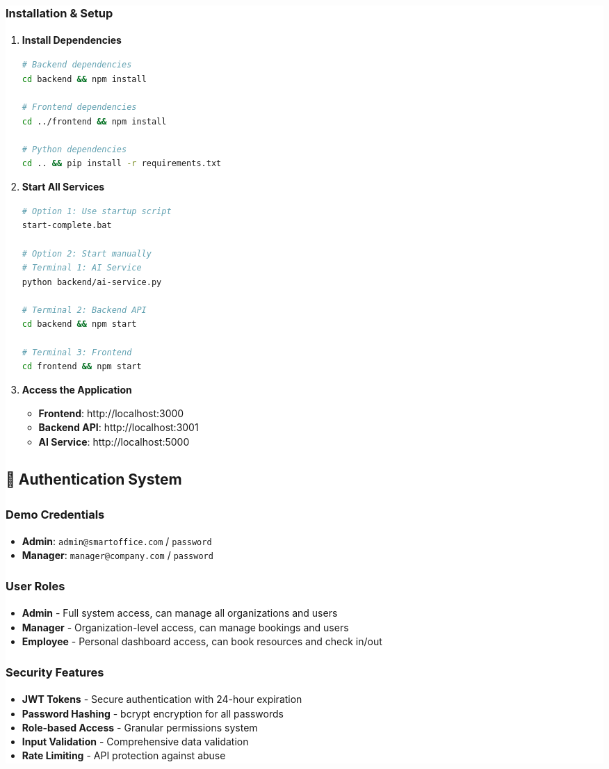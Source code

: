 ### **Installation & Setup**

1. **Install Dependencies**
   ```bash
   # Backend dependencies
   cd backend && npm install
   
   # Frontend dependencies
   cd ../frontend && npm install
   
   # Python dependencies
   cd .. && pip install -r requirements.txt
   ```

2. **Start All Services**
   ```bash
   # Option 1: Use startup script
   start-complete.bat
   
   # Option 2: Start manually
   # Terminal 1: AI Service
   python backend/ai-service.py
   
   # Terminal 2: Backend API
   cd backend && npm start
   
   # Terminal 3: Frontend
   cd frontend && npm start
   ```

3. **Access the Application**
   - **Frontend**: http://localhost:3000
   - **Backend API**: http://localhost:3001
   - **AI Service**: http://localhost:5000

## 🔐 **Authentication System**

### **Demo Credentials**
- **Admin**: `admin@smartoffice.com` / `password`
- **Manager**: `manager@company.com` / `password`

### **User Roles**
- **Admin** - Full system access, can manage all organizations and users
- **Manager** - Organization-level access, can manage bookings and users
- **Employee** - Personal dashboard access, can book resources and check in/out

### **Security Features**
- **JWT Tokens** - Secure authentication with 24-hour expiration
- **Password Hashing** - bcrypt encryption for all passwords
- **Role-based Access** - Granular permissions system
- **Input Validation** - Comprehensive data validation
- **Rate Limiting** - API protection against abuse
